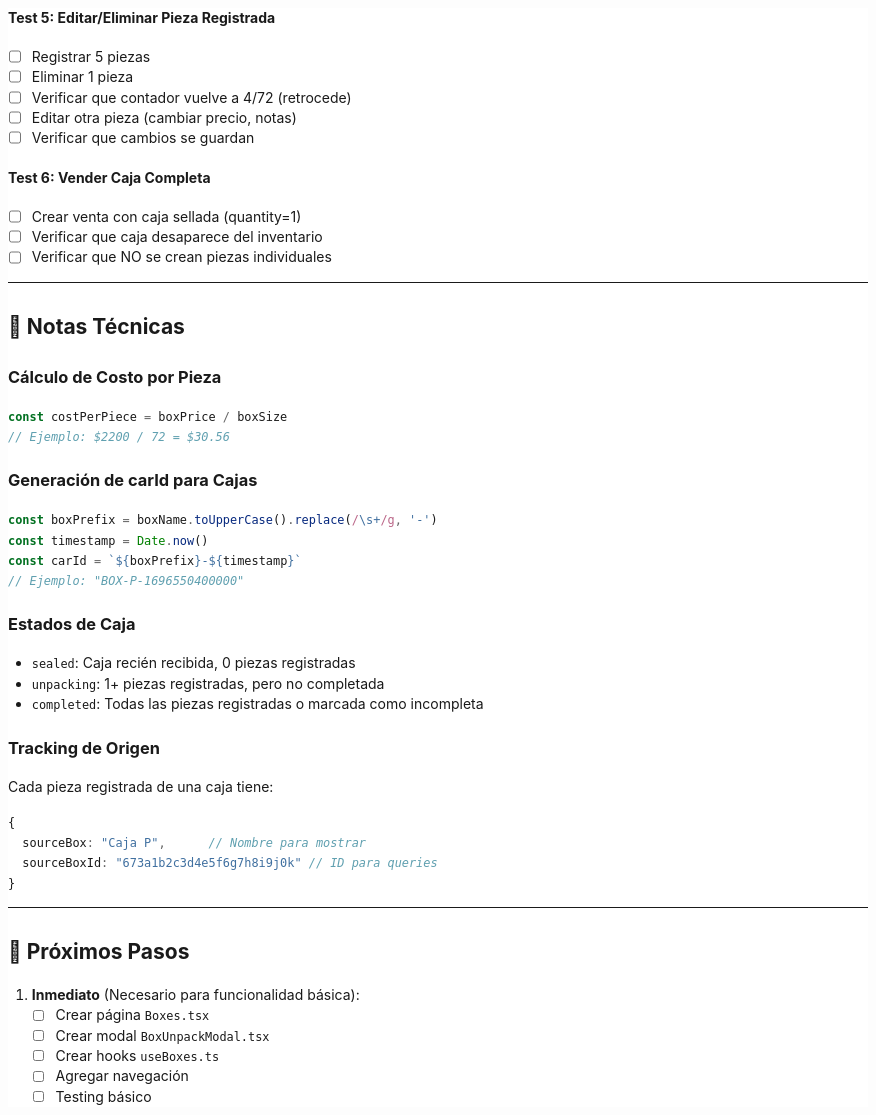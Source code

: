 #### Test 5: Editar/Eliminar Pieza Registrada
- [ ] Registrar 5 piezas
- [ ] Eliminar 1 pieza
- [ ] Verificar que contador vuelve a 4/72 (retrocede)
- [ ] Editar otra pieza (cambiar precio, notas)
- [ ] Verificar que cambios se guardan

#### Test 6: Vender Caja Completa
- [ ] Crear venta con caja sellada (quantity=1)
- [ ] Verificar que caja desaparece del inventario
- [ ] Verificar que NO se crean piezas individuales

---

## 📝 Notas Técnicas

### Cálculo de Costo por Pieza
```typescript
const costPerPiece = boxPrice / boxSize
// Ejemplo: $2200 / 72 = $30.56
```

### Generación de carId para Cajas
```typescript
const boxPrefix = boxName.toUpperCase().replace(/\s+/g, '-')
const timestamp = Date.now()
const carId = `${boxPrefix}-${timestamp}`
// Ejemplo: "BOX-P-1696550400000"
```

### Estados de Caja
- `sealed`: Caja recién recibida, 0 piezas registradas
- `unpacking`: 1+ piezas registradas, pero no completada
- `completed`: Todas las piezas registradas o marcada como incompleta

### Tracking de Origen
Cada pieza registrada de una caja tiene:
```typescript
{
  sourceBox: "Caja P",      // Nombre para mostrar
  sourceBoxId: "673a1b2c3d4e5f6g7h8i9j0k" // ID para queries
}
```

---

## 🚀 Próximos Pasos

1. **Inmediato** (Necesario para funcionalidad básica):
   - [ ] Crear página `Boxes.tsx`
   - [ ] Crear modal `BoxUnpackModal.tsx`
   - [ ] Crear hooks `useBoxes.ts`
   - [ ] Agregar navegación
   - [ ] Testing básico
